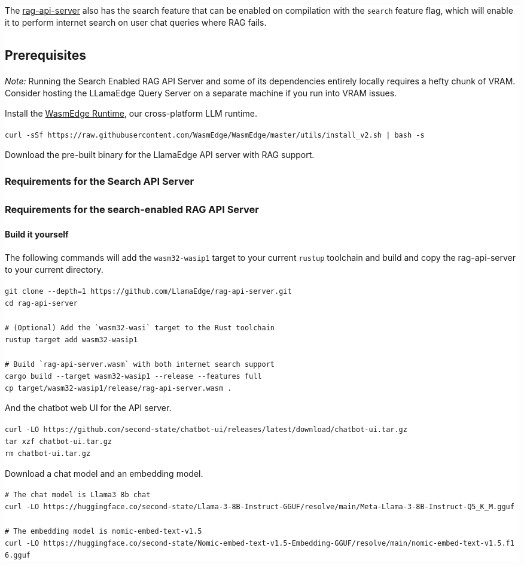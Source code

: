 The [rag-api-server](https://github.com/LlamaEdge/rag-api-server) also has the search feature that can be enabled on compilation with the `search` feature flag, which will enable it to perform internet search on user chat queries where RAG fails. 

## Prerequisites

*Note:* Running the Search Enabled RAG API Server and some of its dependencies entirely locally requires a hefty chunk of VRAM. Consider hosting the LLamaEdge Query Server on a separate machine if you run into VRAM issues. 

Install the [WasmEdge Runtime](https://github.com/WasmEdge/WasmEdge), our cross-platform LLM runtime.

```
curl -sSf https://raw.githubusercontent.com/WasmEdge/WasmEdge/master/utils/install_v2.sh | bash -s
```

Download the pre-built binary for the LlamaEdge API server with RAG support.

### Requirements for the Search API Server

### Requirements for the search-enabled RAG API Server

#### Build it yourself

The following commands will add the `wasm32-wasip1` target to your current `rustup` toolchain and build and copy the rag-api-server to your current directory.

```
git clone --depth=1 https://github.com/LlamaEdge/rag-api-server.git
cd rag-api-server

# (Optional) Add the `wasm32-wasi` target to the Rust toolchain
rustup target add wasm32-wasip1

# Build `rag-api-server.wasm` with both internet search support
cargo build --target wasm32-wasip1 --release --features full
cp target/wasm32-wasip1/release/rag-api-server.wasm .
```

And the chatbot web UI for the API server.

```
curl -LO https://github.com/second-state/chatbot-ui/releases/latest/download/chatbot-ui.tar.gz
tar xzf chatbot-ui.tar.gz
rm chatbot-ui.tar.gz
```

Download a chat model and an embedding model.

```
# The chat model is Llama3 8b chat
curl -LO https://huggingface.co/second-state/Llama-3-8B-Instruct-GGUF/resolve/main/Meta-Llama-3-8B-Instruct-Q5_K_M.gguf

# The embedding model is nomic-embed-text-v1.5
curl -LO https://huggingface.co/second-state/Nomic-embed-text-v1.5-Embedding-GGUF/resolve/main/nomic-embed-text-v1.5.f16.gguf
```
